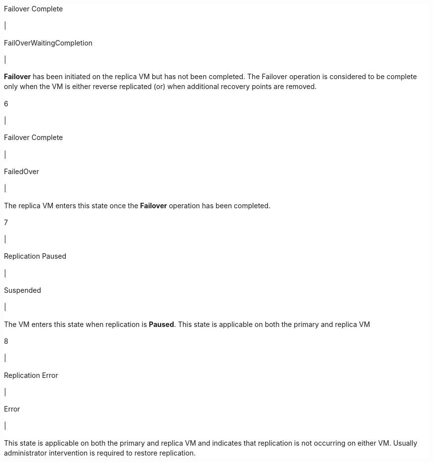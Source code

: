 Failover Complete

| 

FailOverWaitingCompletion

| 

**Failover** has been initiated on the replica VM but has not been completed. The Failover operation is considered to be complete only when the VM is either reverse replicated (or) when additional recovery points are removed.  
  
6

| 

Failover Complete

| 

FailedOver

| 

The replica VM enters this state once the **Failover** operation has been completed.  
  
7

| 

Replication Paused

| 

Suspended

| 

The VM enters this state when replication is **Paused**. This state is applicable on both the primary and replica VM  
  
8

| 

Replication Error

| 

Error

| 

This state is applicable on both the primary and replica VM and indicates that replication is not occurring on either VM. Usually administrator intervention is required to restore replication.  
  